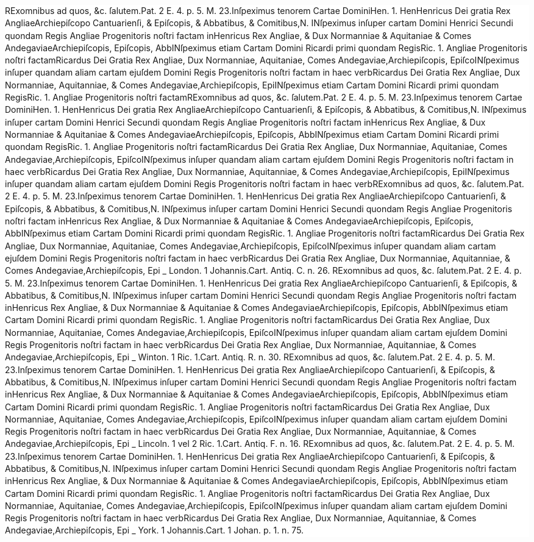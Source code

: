 RExomnibus ad quos, &c. ſalutem.Pat. 2 E. 4. p. 5. M. 23.Inſpeximus tenorem Cartae DominiHen. 1. HenHenricus Dei gratia Rex AngliaeArchiepiſcopo Cantuarienſi, & Epiſcopis, & Abbatibus, & Comitibus,N. INſpeximus inſuper cartam Domini Henrici Secundi quondam Regis Angliae Progenitoris noſtri factam inHenricus Rex Angliae, & Dux Normanniae & Aquitaniae & Comes AndegaviaeArchiepiſcopis, Epiſcopis, AbbINſpeximus etiam Cartam Domini Ricardi primi quondam RegisRic. 1. Angliae Progenitoris noſtri factamRicardus Dei Gratia Rex Angliae, Dux Normanniae, Aquitaniae, Comes Andegaviae,Archiepiſcopis, EpiſcoINſpeximus inſuper quandam aliam cartam ejuſdem Domini Regis Progenitoris noſtri factam in haec verbRicardus Dei Gratia Rex Angliae, Dux Normanniae, Aquitanniae, & Comes Andegaviae,Archiepiſcopis, EpiINſpeximus etiam Cartam Domini Ricardi primi quondam RegisRic. 1. Angliae Progenitoris noſtri factamRExomnibus ad quos, &c. ſalutem.Pat. 2 E. 4. p. 5. M. 23.Inſpeximus tenorem Cartae DominiHen. 1. HenHenricus Dei gratia Rex AngliaeArchiepiſcopo Cantuarienſi, & Epiſcopis, & Abbatibus, & Comitibus,N. INſpeximus inſuper cartam Domini Henrici Secundi quondam Regis Angliae Progenitoris noſtri factam inHenricus Rex Angliae, & Dux Normanniae & Aquitaniae & Comes AndegaviaeArchiepiſcopis, Epiſcopis, AbbINſpeximus etiam Cartam Domini Ricardi primi quondam RegisRic. 1. Angliae Progenitoris noſtri factamRicardus Dei Gratia Rex Angliae, Dux Normanniae, Aquitaniae, Comes Andegaviae,Archiepiſcopis, EpiſcoINſpeximus inſuper quandam aliam cartam ejuſdem Domini Regis Progenitoris noſtri factam in haec verbRicardus Dei Gratia Rex Angliae, Dux Normanniae, Aquitanniae, & Comes Andegaviae,Archiepiſcopis, EpiINſpeximus inſuper quandam aliam cartam ejuſdem Domini Regis Progenitoris noſtri factam in haec verbRExomnibus ad quos, &c. ſalutem.Pat. 2 E. 4. p. 5. M. 23.Inſpeximus tenorem Cartae DominiHen. 1. HenHenricus Dei gratia Rex AngliaeArchiepiſcopo Cantuarienſi, & Epiſcopis, & Abbatibus, & Comitibus,N. INſpeximus inſuper cartam Domini Henrici Secundi quondam Regis Angliae Progenitoris noſtri factam inHenricus Rex Angliae, & Dux Normanniae & Aquitaniae & Comes AndegaviaeArchiepiſcopis, Epiſcopis, AbbINſpeximus etiam Cartam Domini Ricardi primi quondam RegisRic. 1. Angliae Progenitoris noſtri factamRicardus Dei Gratia Rex Angliae, Dux Normanniae, Aquitaniae, Comes Andegaviae,Archiepiſcopis, EpiſcoINſpeximus inſuper quandam aliam cartam ejuſdem Domini Regis Progenitoris noſtri factam in haec verbRicardus Dei Gratia Rex Angliae, Dux Normanniae, Aquitanniae, & Comes Andegaviae,Archiepiſcopis, Epi
    _ London. 1 Johannis.Cart. Antiq. C. n. 26.
RExomnibus ad quos, &c. ſalutem.Pat. 2 E. 4. p. 5. M. 23.Inſpeximus tenorem Cartae DominiHen. 1. HenHenricus Dei gratia Rex AngliaeArchiepiſcopo Cantuarienſi, & Epiſcopis, & Abbatibus, & Comitibus,N. INſpeximus inſuper cartam Domini Henrici Secundi quondam Regis Angliae Progenitoris noſtri factam inHenricus Rex Angliae, & Dux Normanniae & Aquitaniae & Comes AndegaviaeArchiepiſcopis, Epiſcopis, AbbINſpeximus etiam Cartam Domini Ricardi primi quondam RegisRic. 1. Angliae Progenitoris noſtri factamRicardus Dei Gratia Rex Angliae, Dux Normanniae, Aquitaniae, Comes Andegaviae,Archiepiſcopis, EpiſcoINſpeximus inſuper quandam aliam cartam ejuſdem Domini Regis Progenitoris noſtri factam in haec verbRicardus Dei Gratia Rex Angliae, Dux Normanniae, Aquitanniae, & Comes Andegaviae,Archiepiſcopis, Epi
    _ Winton. 1 Ric. 1.Cart. Antiq. R. n. 30.
RExomnibus ad quos, &c. ſalutem.Pat. 2 E. 4. p. 5. M. 23.Inſpeximus tenorem Cartae DominiHen. 1. HenHenricus Dei gratia Rex AngliaeArchiepiſcopo Cantuarienſi, & Epiſcopis, & Abbatibus, & Comitibus,N. INſpeximus inſuper cartam Domini Henrici Secundi quondam Regis Angliae Progenitoris noſtri factam inHenricus Rex Angliae, & Dux Normanniae & Aquitaniae & Comes AndegaviaeArchiepiſcopis, Epiſcopis, AbbINſpeximus etiam Cartam Domini Ricardi primi quondam RegisRic. 1. Angliae Progenitoris noſtri factamRicardus Dei Gratia Rex Angliae, Dux Normanniae, Aquitaniae, Comes Andegaviae,Archiepiſcopis, EpiſcoINſpeximus inſuper quandam aliam cartam ejuſdem Domini Regis Progenitoris noſtri factam in haec verbRicardus Dei Gratia Rex Angliae, Dux Normanniae, Aquitanniae, & Comes Andegaviae,Archiepiſcopis, Epi
    _ Lincoln. 1 vel 2 Ric. 1.Cart. Antiq. F. n. 16.
RExomnibus ad quos, &c. ſalutem.Pat. 2 E. 4. p. 5. M. 23.Inſpeximus tenorem Cartae DominiHen. 1. HenHenricus Dei gratia Rex AngliaeArchiepiſcopo Cantuarienſi, & Epiſcopis, & Abbatibus, & Comitibus,N. INſpeximus inſuper cartam Domini Henrici Secundi quondam Regis Angliae Progenitoris noſtri factam inHenricus Rex Angliae, & Dux Normanniae & Aquitaniae & Comes AndegaviaeArchiepiſcopis, Epiſcopis, AbbINſpeximus etiam Cartam Domini Ricardi primi quondam RegisRic. 1. Angliae Progenitoris noſtri factamRicardus Dei Gratia Rex Angliae, Dux Normanniae, Aquitaniae, Comes Andegaviae,Archiepiſcopis, EpiſcoINſpeximus inſuper quandam aliam cartam ejuſdem Domini Regis Progenitoris noſtri factam in haec verbRicardus Dei Gratia Rex Angliae, Dux Normanniae, Aquitanniae, & Comes Andegaviae,Archiepiſcopis, Epi
    _ York. 1 Johannis.Cart. 1 Johan. p. 1. n. 75.